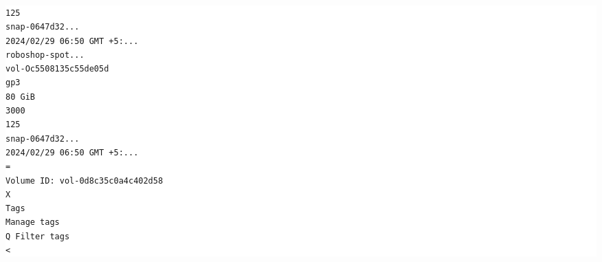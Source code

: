     125
    snap-0647d32...
    2024/02/29 06:50 GMT +5:...
    roboshop-spot...
    vol-Oc5508135c55de05d
    gp3
    80 GiB
    3000
    125
    snap-0647d32...
    2024/02/29 06:50 GMT +5:...
    =
    Volume ID: vol-0d8c35c0a4c402d58
    X
    Tags
    Manage tags
    Q Filter tags
    <
